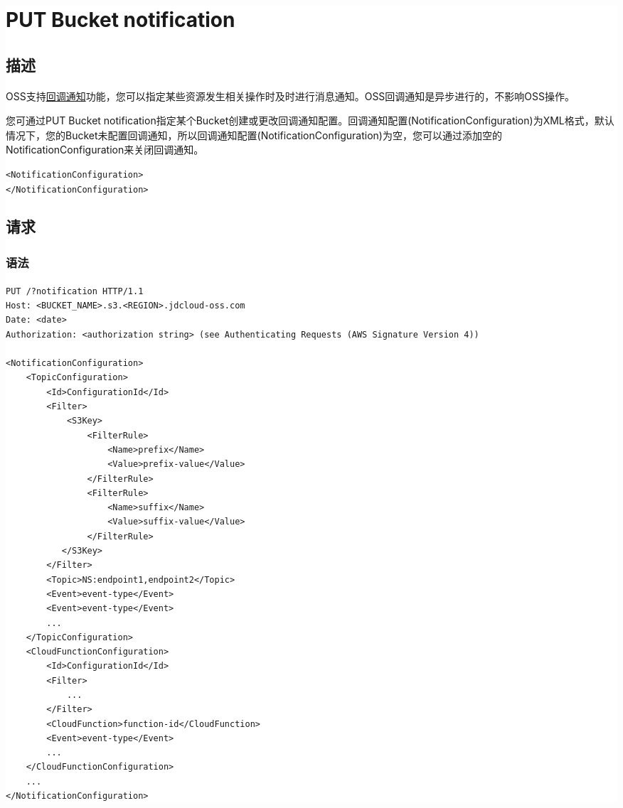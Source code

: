 # PUT Bucket notification

## 描述
OSS支持[回调通知](https://docs.jdcloud.com/cn/object-storage-service/callback-notification-2)功能，您可以指定某些资源发生相关操作时及时进行消息通知。OSS回调通知是异步进行的，不影响OSS操作。

您可通过PUT Bucket notification指定某个Bucket创建或更改回调通知配置。回调通知配置(NotificationConfiguration)为XML格式，默认情况下，您的Bucket未配置回调通知，所以回调通知配置(NotificationConfiguration)为空，您可以通过添加空的NotificationConfiguration来关闭回调通知。
```
<NotificationConfiguration>
</NotificationConfiguration>
```

## 请求
### 语法
```
PUT /?notification HTTP/1.1
Host: <BUCKET_NAME>.s3.<REGION>.jdcloud-oss.com
Date: <date>
Authorization: <authorization string> (see Authenticating Requests (AWS Signature Version 4))

<NotificationConfiguration>
    <TopicConfiguration>
        <Id>ConfigurationId</Id>
        <Filter>
            <S3Key>
                <FilterRule>
                    <Name>prefix</Name>
                    <Value>prefix-value</Value>
                </FilterRule>
                <FilterRule>
                    <Name>suffix</Name>
                    <Value>suffix-value</Value>
                </FilterRule>
           </S3Key>
        </Filter>
        <Topic>NS:endpoint1,endpoint2</Topic>
        <Event>event-type</Event>
        <Event>event-type</Event>
        ...
    </TopicConfiguration>
    <CloudFunctionConfiguration>   
        <Id>ConfigurationId</Id>
        <Filter>
	        ...
        </Filter>
        <CloudFunction>function-id</CloudFunction>    
        <Event>event-type</Event> 
        ...         
    </CloudFunctionConfiguration>  
    ...
</NotificationConfiguration>
```
